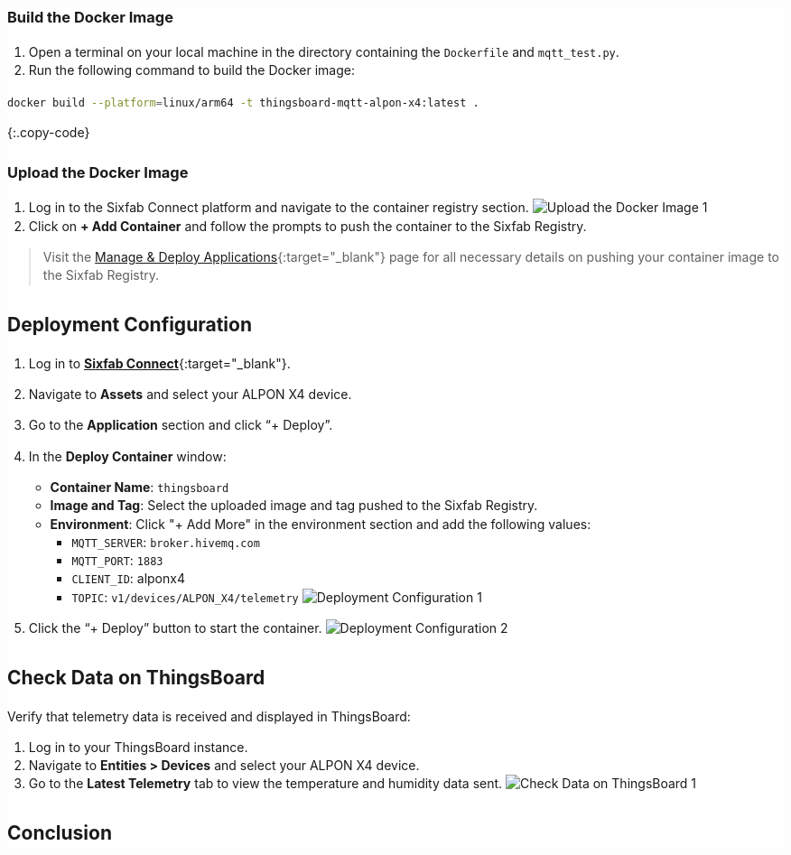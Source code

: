 ### Build the Docker Image

1. Open a terminal on your local machine in the directory containing the `Dockerfile` and `mqtt_test.py`.
2. Run the following command to build the Docker image:
```bash
docker build --platform=linux/arm64 -t thingsboard-mqtt-alpon-x4:latest .
```
{:.copy-code}

### Upload the Docker Image

1. Log in to the Sixfab Connect platform and navigate to the container registry section.
![Upload the Docker Image 1](https://img.thingsboard.io/devices-library/ready-to-go-devices/alpon-x4/9.png)
2. Click on **+ Add Container** and follow the prompts to push the container to the Sixfab Registry.

> Visit the [Manage & Deploy Applications](https://docs.sixfab.com/docs/alpon-x4-manage-and-deploy-applications){:target="_blank"} page for all necessary details on pushing your container image to the Sixfab Registry.

## Deployment Configuration

1. Log in to [**Sixfab Connect**](https://connect.sixfab.com){:target="_blank"}.
2. Navigate to **Assets** and select your ALPON X4 device.
3. Go to the **Application** section and click “+ Deploy”.
4. In the **Deploy Container** window:
   - **Container Name**: `thingsboard`
   - **Image and Tag**: Select the uploaded image and tag pushed to the Sixfab Registry.
   - **Environment**: Click "+ Add More" in the environment section and add the following values:
     - `MQTT_SERVER`: `broker.hivemq.com`
     - `MQTT_PORT`: `1883`
     - `CLIENT_ID`: alponx4
     - `TOPIC`: `v1/devices/ALPON_X4/telemetry`
     ![Deployment Configuration 1](https://img.thingsboard.io/devices-library/ready-to-go-devices/alpon-x4/10.png)

5. Click the “+ Deploy” button to start the container.
![Deployment Configuration 2](https://img.thingsboard.io/devices-library/ready-to-go-devices/alpon-x4/11.png)

## Check Data on ThingsBoard

Verify that telemetry data is received and displayed in ThingsBoard:
1. Log in to your ThingsBoard instance.
2. Navigate to **Entities > Devices** and select your ALPON X4 device.
3. Go to the **Latest Telemetry** tab to view the temperature and humidity data sent.
![Check Data on ThingsBoard 1](https://img.thingsboard.io/devices-library/ready-to-go-devices/alpon-x4/12.png)

## Conclusion
